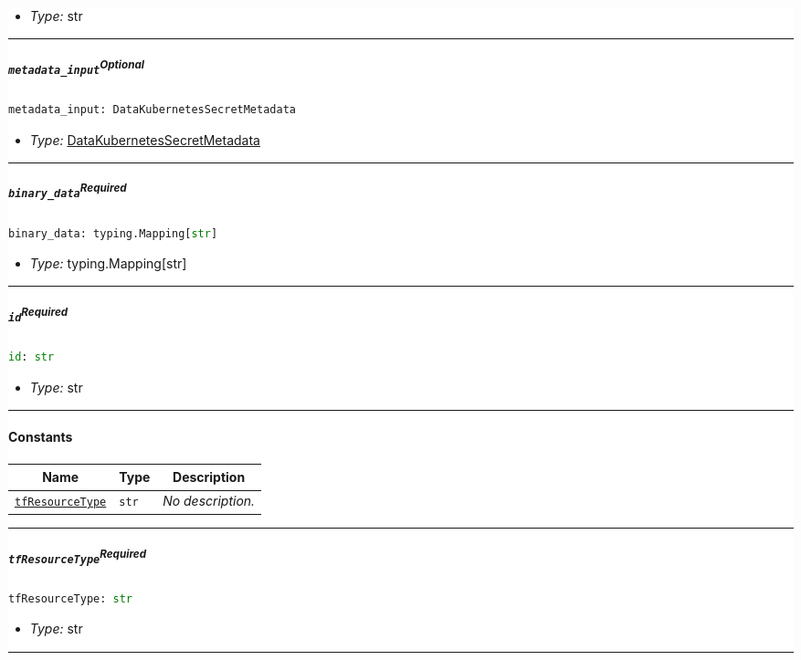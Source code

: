 - *Type:* str

---

##### `metadata_input`<sup>Optional</sup> <a name="metadata_input" id="@cdktf/provider-kubernetes.dataKubernetesSecret.DataKubernetesSecret.property.metadataInput"></a>

```python
metadata_input: DataKubernetesSecretMetadata
```

- *Type:* <a href="#@cdktf/provider-kubernetes.dataKubernetesSecret.DataKubernetesSecretMetadata">DataKubernetesSecretMetadata</a>

---

##### `binary_data`<sup>Required</sup> <a name="binary_data" id="@cdktf/provider-kubernetes.dataKubernetesSecret.DataKubernetesSecret.property.binaryData"></a>

```python
binary_data: typing.Mapping[str]
```

- *Type:* typing.Mapping[str]

---

##### `id`<sup>Required</sup> <a name="id" id="@cdktf/provider-kubernetes.dataKubernetesSecret.DataKubernetesSecret.property.id"></a>

```python
id: str
```

- *Type:* str

---

#### Constants <a name="Constants" id="Constants"></a>

| **Name** | **Type** | **Description** |
| --- | --- | --- |
| <code><a href="#@cdktf/provider-kubernetes.dataKubernetesSecret.DataKubernetesSecret.property.tfResourceType">tfResourceType</a></code> | <code>str</code> | *No description.* |

---

##### `tfResourceType`<sup>Required</sup> <a name="tfResourceType" id="@cdktf/provider-kubernetes.dataKubernetesSecret.DataKubernetesSecret.property.tfResourceType"></a>

```python
tfResourceType: str
```

- *Type:* str

---